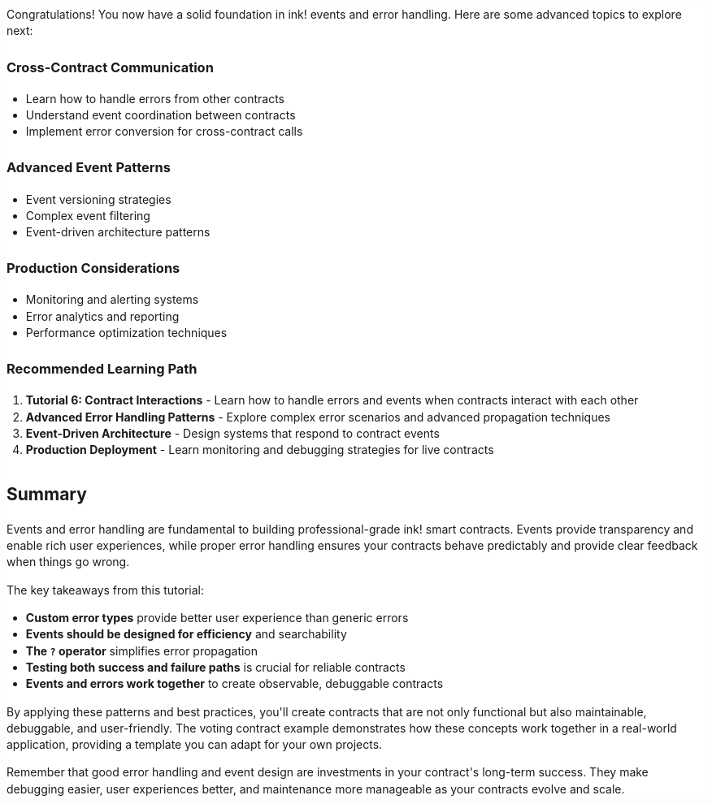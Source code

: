 Congratulations! You now have a solid foundation in ink! events and error handling. Here are some advanced topics to explore next:

### Cross-Contract Communication

- Learn how to handle errors from other contracts
- Understand event coordination between contracts
- Implement error conversion for cross-contract calls


### Advanced Event Patterns

- Event versioning strategies
- Complex event filtering
- Event-driven architecture patterns


### Production Considerations

- Monitoring and alerting systems
- Error analytics and reporting
- Performance optimization techniques


### Recommended Learning Path

1. **Tutorial 6: Contract Interactions** - Learn how to handle errors and events when contracts interact with each other
2. **Advanced Error Handling Patterns** - Explore complex error scenarios and advanced propagation techniques
3. **Event-Driven Architecture** - Design systems that respond to contract events
4. **Production Deployment** - Learn monitoring and debugging strategies for live contracts

## Summary

Events and error handling are fundamental to building professional-grade ink! smart contracts. Events provide transparency and enable rich user experiences, while proper error handling ensures your contracts behave predictably and provide clear feedback when things go wrong.

The key takeaways from this tutorial:

- **Custom error types** provide better user experience than generic errors
- **Events should be designed for efficiency** and searchability
- **The `?` operator** simplifies error propagation
- **Testing both success and failure paths** is crucial for reliable contracts
- **Events and errors work together** to create observable, debuggable contracts

By applying these patterns and best practices, you'll create contracts that are not only functional but also maintainable, debuggable, and user-friendly. The voting contract example demonstrates how these concepts work together in a real-world application, providing a template you can adapt for your own projects.

Remember that good error handling and event design are investments in your contract's long-term success. They make debugging easier, user experiences better, and maintenance more manageable as your contracts evolve and scale.
